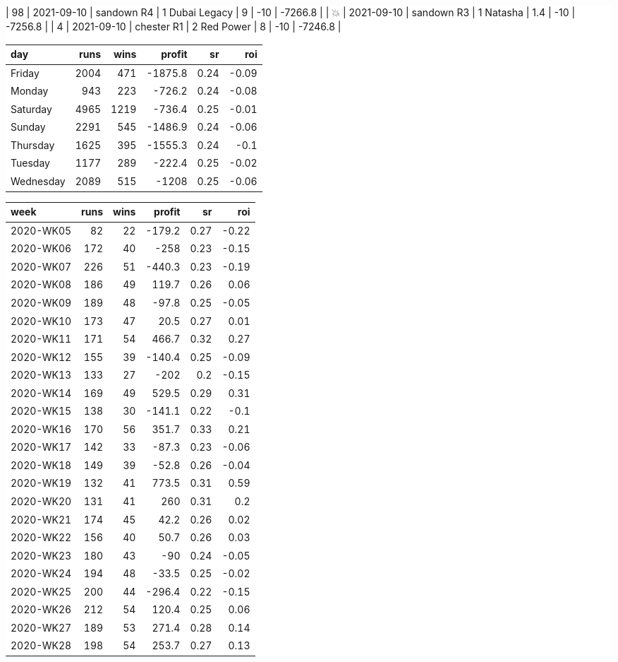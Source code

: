 | 98       | 2021-09-10 | sandown R4          | 1 Dubai Legacy        |   9    |      -10 |  -7266.8 |
| :boom:   | 2021-09-10 | sandown R3          | 1 Natasha             |   1.4  |      -10 |  -7256.8 |
| 4        | 2021-09-10 | chester R1          | 2 Red Power           |   8    |      -10 |  -7246.8 |

| day       |   runs |   wins |   profit |   sr |   roi |
|:----------|-------:|-------:|---------:|-----:|------:|
| Friday    |   2004 |    471 |  -1875.8 | 0.24 | -0.09 |
| Monday    |    943 |    223 |   -726.2 | 0.24 | -0.08 |
| Saturday  |   4965 |   1219 |   -736.4 | 0.25 | -0.01 |
| Sunday    |   2291 |    545 |  -1486.9 | 0.24 | -0.06 |
| Thursday  |   1625 |    395 |  -1555.3 | 0.24 | -0.1  |
| Tuesday   |   1177 |    289 |   -222.4 | 0.25 | -0.02 |
| Wednesday |   2089 |    515 |  -1208   | 0.25 | -0.06 |

| week      |   runs |   wins |   profit |   sr |   roi |
|:----------|-------:|-------:|---------:|-----:|------:|
| 2020-WK05 |     82 |     22 |   -179.2 | 0.27 | -0.22 |
| 2020-WK06 |    172 |     40 |   -258   | 0.23 | -0.15 |
| 2020-WK07 |    226 |     51 |   -440.3 | 0.23 | -0.19 |
| 2020-WK08 |    186 |     49 |    119.7 | 0.26 |  0.06 |
| 2020-WK09 |    189 |     48 |    -97.8 | 0.25 | -0.05 |
| 2020-WK10 |    173 |     47 |     20.5 | 0.27 |  0.01 |
| 2020-WK11 |    171 |     54 |    466.7 | 0.32 |  0.27 |
| 2020-WK12 |    155 |     39 |   -140.4 | 0.25 | -0.09 |
| 2020-WK13 |    133 |     27 |   -202   | 0.2  | -0.15 |
| 2020-WK14 |    169 |     49 |    529.5 | 0.29 |  0.31 |
| 2020-WK15 |    138 |     30 |   -141.1 | 0.22 | -0.1  |
| 2020-WK16 |    170 |     56 |    351.7 | 0.33 |  0.21 |
| 2020-WK17 |    142 |     33 |    -87.3 | 0.23 | -0.06 |
| 2020-WK18 |    149 |     39 |    -52.8 | 0.26 | -0.04 |
| 2020-WK19 |    132 |     41 |    773.5 | 0.31 |  0.59 |
| 2020-WK20 |    131 |     41 |    260   | 0.31 |  0.2  |
| 2020-WK21 |    174 |     45 |     42.2 | 0.26 |  0.02 |
| 2020-WK22 |    156 |     40 |     50.7 | 0.26 |  0.03 |
| 2020-WK23 |    180 |     43 |    -90   | 0.24 | -0.05 |
| 2020-WK24 |    194 |     48 |    -33.5 | 0.25 | -0.02 |
| 2020-WK25 |    200 |     44 |   -296.4 | 0.22 | -0.15 |
| 2020-WK26 |    212 |     54 |    120.4 | 0.25 |  0.06 |
| 2020-WK27 |    189 |     53 |    271.4 | 0.28 |  0.14 |
| 2020-WK28 |    198 |     54 |    253.7 | 0.27 |  0.13 |